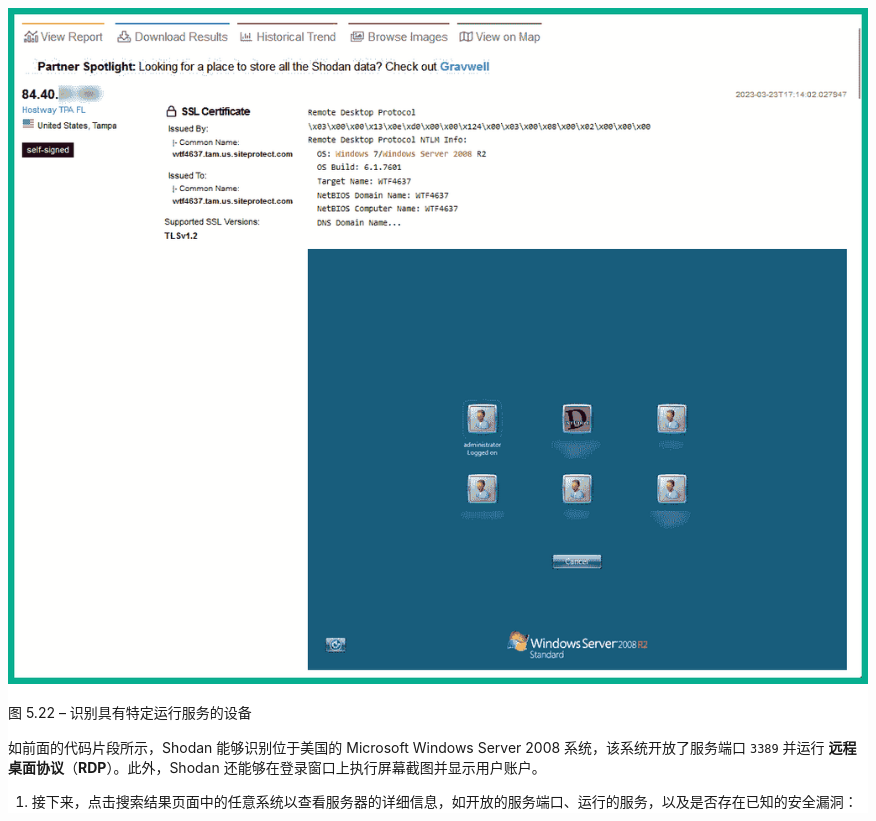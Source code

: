 ![图 5.22 – 识别具有特定运行服务的设备](img/Figure_5.22_B19448.jpg)

图 5.22 – 识别具有特定运行服务的设备

如前面的代码片段所示，Shodan 能够识别位于美国的 Microsoft Windows Server 2008 系统，该系统开放了服务端口 `3389` 并运行 **远程桌面协议**（**RDP**）。此外，Shodan 还能够在登录窗口上执行屏幕截图并显示用户账户。

1.  接下来，点击搜索结果页面中的任意系统以查看服务器的详细信息，如开放的服务端口、运行的服务，以及是否存在已知的安全漏洞：
